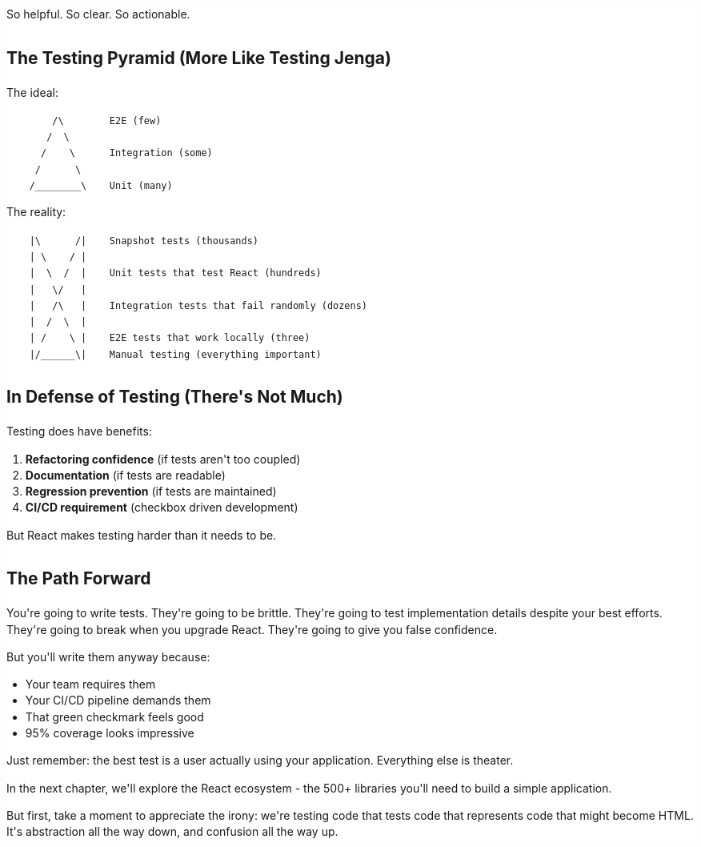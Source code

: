 
So helpful. So clear. So actionable.

## The Testing Pyramid (More Like Testing Jenga)

The ideal:
```
        /\        E2E (few)
       /  \
      /    \      Integration (some)
     /      \
    /________\    Unit (many)
```

The reality:
```
    |\      /|    Snapshot tests (thousands)
    | \    / |
    |  \  /  |    Unit tests that test React (hundreds)
    |   \/   |
    |   /\   |    Integration tests that fail randomly (dozens)
    |  /  \  |
    | /    \ |    E2E tests that work locally (three)
    |/______\|    Manual testing (everything important)
```

## In Defense of Testing (There's Not Much)

Testing does have benefits:
1. **Refactoring confidence** (if tests aren't too coupled)
2. **Documentation** (if tests are readable)
3. **Regression prevention** (if tests are maintained)
4. **CI/CD requirement** (checkbox driven development)

But React makes testing harder than it needs to be.

## The Path Forward

You're going to write tests. They're going to be brittle. They're going to test implementation details despite your best efforts. They're going to break when you upgrade React. They're going to give you false confidence.

But you'll write them anyway because:
- Your team requires them
- Your CI/CD pipeline demands them
- That green checkmark feels good
- 95% coverage looks impressive

Just remember: the best test is a user actually using your application. Everything else is theater.

In the next chapter, we'll explore the React ecosystem - the 500+ libraries you'll need to build a simple application.

But first, take a moment to appreciate the irony: we're testing code that tests code that represents code that might become HTML. It's abstraction all the way down, and confusion all the way up.
